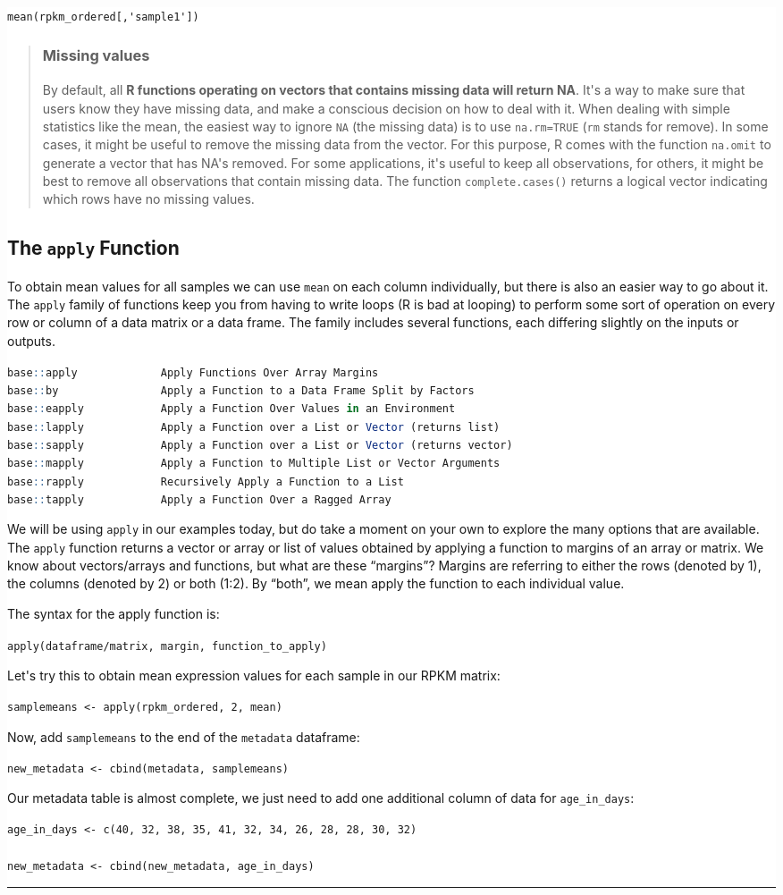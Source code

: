	mean(rpkm_ordered[,'sample1'])

> ### Missing values
> By default, all **R functions operating on vectors that contains missing data will return NA**. It's a way to make sure that users know they have missing data, and make a conscious decision on how to deal with it. When dealing with simple statistics like the mean, the easiest way to ignore `NA` (the missing data) is to use `na.rm=TRUE` (`rm` stands for remove). 
> In some cases, it might be useful to remove the missing data from the vector. For this purpose, R comes with the function `na.omit` to generate a vector that has NA's removed. For some applications, it's useful to keep all observations, for others, it might be best to remove all observations that contain missing data. The function
`complete.cases()` returns a logical vector indicating which rows have no missing values. 

## The `apply` Function
To obtain mean values for all samples we can use `mean` on each column individually, but there is also an easier way to go about it. The `apply` family of functions keep you from having to write loops (R is bad at looping) to perform some sort of operation on every row or column of a data matrix or a data frame. The family includes several functions, each differing slightly on the inputs or outputs.


```r
base::apply             Apply Functions Over Array Margins
base::by                Apply a Function to a Data Frame Split by Factors
base::eapply            Apply a Function Over Values in an Environment
base::lapply            Apply a Function over a List or Vector (returns list)
base::sapply            Apply a Function over a List or Vector (returns vector)
base::mapply            Apply a Function to Multiple List or Vector Arguments
base::rapply            Recursively Apply a Function to a List
base::tapply            Apply a Function Over a Ragged Array
```

We will be using `apply` in our examples today, but do take a moment on your own to explore the many options that are available. The `apply` function returns a vector or array or list of values obtained by applying a function to margins of an array or matrix. We know about vectors/arrays and functions, but what are these “margins”? Margins are referring to either the rows (denoted by 1), the columns (denoted by 2) or both (1:2). By “both”, we mean  apply the function to each individual value.

The syntax for the apply function is: 

	apply(dataframe/matrix, margin, function_to_apply)

Let's try this to obtain mean expression values for each sample in our RPKM matrix:

	samplemeans <- apply(rpkm_ordered, 2, mean) 

Now, add `samplemeans` to the end of the `metadata` dataframe:
	
	new_metadata <- cbind(metadata, samplemeans)
	
Our metadata table is almost complete, we just need to add one additional column of data for `age_in_days`:

	age_in_days <- c(40, 32, 38, 35, 41, 32, 34, 26, 28, 28, 30, 32)
	
	new_metadata <- cbind(new_metadata, age_in_days)

---